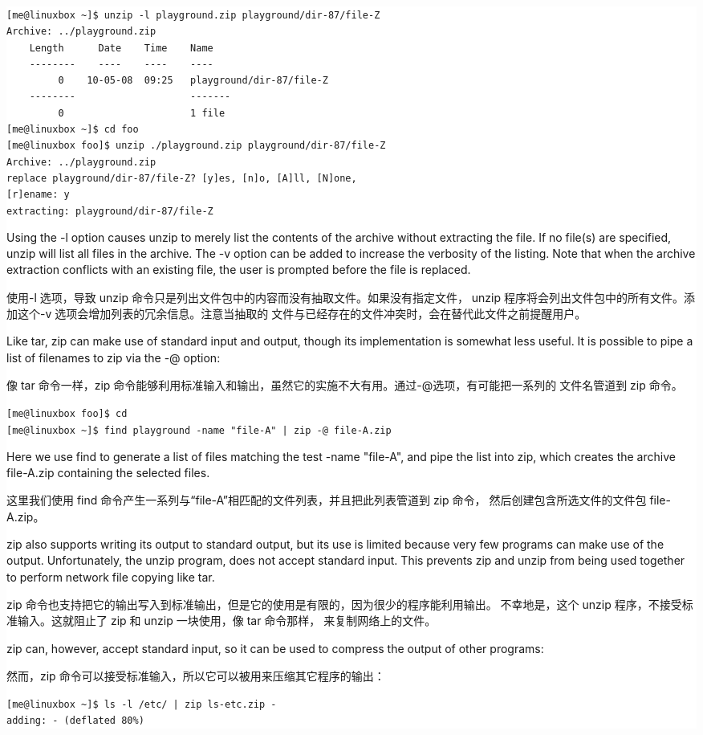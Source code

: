     [me@linuxbox ~]$ unzip -l playground.zip playground/dir-87/file-Z
    Archive: ../playground.zip
        Length      Date    Time    Name
        --------    ----    ----    ----
             0    10-05-08  09:25   playground/dir-87/file-Z
        --------                    -------
             0                      1 file
    [me@linuxbox ~]$ cd foo
    [me@linuxbox foo]$ unzip ./playground.zip playground/dir-87/file-Z
    Archive: ../playground.zip
    replace playground/dir-87/file-Z? [y]es, [n]o, [A]ll, [N]one,
    [r]ename: y
    extracting: playground/dir-87/file-Z 
    
Using the -l option causes unzip to merely list the contents of the archive without
extracting the file. If no file(s) are specified, unzip will list all files in the archive. The
-v option can be added to increase the verbosity of the listing. Note that when the
archive extraction conflicts with an existing file, the user is prompted before the file is
replaced.

使用-l 选项，导致 unzip 命令只是列出文件包中的内容而没有抽取文件。如果没有指定文件，
unzip 程序将会列出文件包中的所有文件。添加这个-v 选项会增加列表的冗余信息。注意当抽取的
文件与已经存在的文件冲突时，会在替代此文件之前提醒用户。

Like tar, zip can make use of standard input and output, though its implementation is
somewhat less useful. It is possible to pipe a list of filenames to zip via the -@ option:

像 tar 命令一样，zip 命令能够利用标准输入和输出，虽然它的实施不大有用。通过-@选项，有可能把一系列的
文件名管道到 zip 命令。

    [me@linuxbox foo]$ cd
    [me@linuxbox ~]$ find playground -name "file-A" | zip -@ file-A.zip 

Here we use find to generate a list of files matching the test -name "file-A", and
pipe the list into zip, which creates the archive file-A.zip containing the selected
files.

这里我们使用 find 命令产生一系列与“file-A”相匹配的文件列表，并且把此列表管道到 zip 命令，
然后创建包含所选文件的文件包 file-A.zip。

zip also supports writing its output to standard output, but its use is limited because very
few programs can make use of the output. Unfortunately, the unzip program, does not
accept standard input. This prevents zip and unzip from being used together to
perform network file copying like tar.

zip 命令也支持把它的输出写入到标准输出，但是它的使用是有限的，因为很少的程序能利用输出。
不幸地是，这个 unzip 程序，不接受标准输入。这就阻止了 zip 和 unzip 一块使用，像 tar 命令那样，
来复制网络上的文件。

zip can, however, accept standard input, so it can be used to compress the output of
other programs:

然而，zip 命令可以接受标准输入，所以它可以被用来压缩其它程序的输出：

    [me@linuxbox ~]$ ls -l /etc/ | zip ls-etc.zip -
    adding: - (deflated 80%) 
